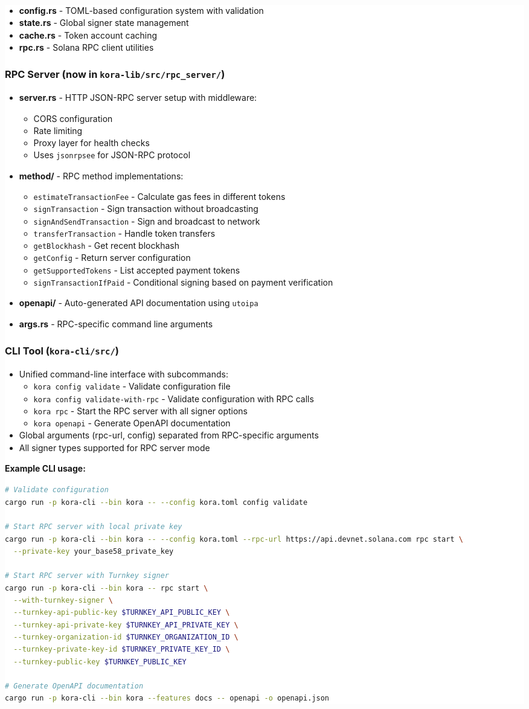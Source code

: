 - **config.rs** - TOML-based configuration system with validation
- **state.rs** - Global signer state management
- **cache.rs** - Token account caching
- **rpc.rs** - Solana RPC client utilities

### RPC Server (now in `kora-lib/src/rpc_server/`)

- **server.rs** - HTTP JSON-RPC server setup with middleware:
  - CORS configuration
  - Rate limiting
  - Proxy layer for health checks
  - Uses `jsonrpsee` for JSON-RPC protocol

- **method/** - RPC method implementations:
  - `estimateTransactionFee` - Calculate gas fees in different tokens
  - `signTransaction` - Sign transaction without broadcasting
  - `signAndSendTransaction` - Sign and broadcast to network
  - `transferTransaction` - Handle token transfers
  - `getBlockhash` - Get recent blockhash
  - `getConfig` - Return server configuration
  - `getSupportedTokens` - List accepted payment tokens
  - `signTransactionIfPaid` - Conditional signing based on payment verification

- **openapi/** - Auto-generated API documentation using `utoipa`
- **args.rs** - RPC-specific command line arguments

### CLI Tool (`kora-cli/src/`)

- Unified command-line interface with subcommands:
  - `kora config validate` - Validate configuration file
  - `kora config validate-with-rpc` - Validate configuration with RPC calls
  - `kora rpc` - Start the RPC server with all signer options
  - `kora openapi` - Generate OpenAPI documentation
- Global arguments (rpc-url, config) separated from RPC-specific arguments
- All signer types supported for RPC server mode

**Example CLI usage:**
```bash
# Validate configuration
cargo run -p kora-cli --bin kora -- --config kora.toml config validate

# Start RPC server with local private key
cargo run -p kora-cli --bin kora -- --config kora.toml --rpc-url https://api.devnet.solana.com rpc start \
  --private-key your_base58_private_key

# Start RPC server with Turnkey signer
cargo run -p kora-cli --bin kora -- rpc start \
  --with-turnkey-signer \
  --turnkey-api-public-key $TURNKEY_API_PUBLIC_KEY \
  --turnkey-api-private-key $TURNKEY_API_PRIVATE_KEY \
  --turnkey-organization-id $TURNKEY_ORGANIZATION_ID \
  --turnkey-private-key-id $TURNKEY_PRIVATE_KEY_ID \
  --turnkey-public-key $TURNKEY_PUBLIC_KEY

# Generate OpenAPI documentation
cargo run -p kora-cli --bin kora --features docs -- openapi -o openapi.json
```
